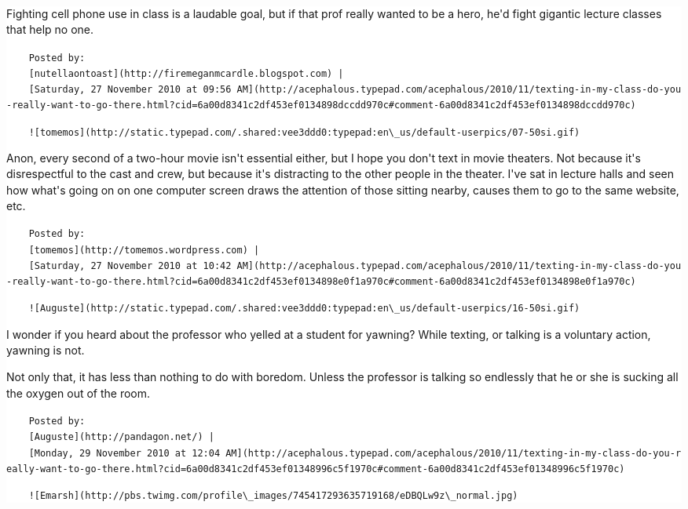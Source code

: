 Fighting cell phone use in class is a laudable goal, but if that prof really wanted to be a hero, he'd fight gigantic lecture classes that help no one.

	

		Posted by:
		[nutellaontoast](http://firemeganmcardle.blogspot.com) |
		[Saturday, 27 November 2010 at 09:56 AM](http://acephalous.typepad.com/acephalous/2010/11/texting-in-my-class-do-you-really-want-to-go-there.html?cid=6a00d8341c2df453ef0134898dccdd970c#comment-6a00d8341c2df453ef0134898dccdd970c)

[]()

	

		![tomemos](http://static.typepad.com/.shared:vee3ddd0:typepad:en\_us/default-userpics/07-50si.gif)
	

	

		

Anon, every second of a two-hour movie isn't essential either, but I hope you don't text in movie theaters. Not because it's disrespectful to the cast and crew, but because it's distracting to the other people in the theater. I've sat in lecture halls and seen how what's going on on one computer screen draws the attention of those sitting nearby, causes them to go to the same website, etc.

	

		Posted by:
		[tomemos](http://tomemos.wordpress.com) |
		[Saturday, 27 November 2010 at 10:42 AM](http://acephalous.typepad.com/acephalous/2010/11/texting-in-my-class-do-you-really-want-to-go-there.html?cid=6a00d8341c2df453ef0134898e0f1a970c#comment-6a00d8341c2df453ef0134898e0f1a970c)

[]()

	

		![Auguste](http://static.typepad.com/.shared:vee3ddd0:typepad:en\_us/default-userpics/16-50si.gif)
	

	

		
I wonder if you heard about the professor who yelled at a student for yawning? While texting, or talking is a voluntary action, yawning is not.

Not only that, it has less than nothing to do with boredom. Unless the professor is talking so endlessly that he or she is sucking all the oxygen out of the room. 

	

		Posted by:
		[Auguste](http://pandagon.net/) |
		[Monday, 29 November 2010 at 12:04 AM](http://acephalous.typepad.com/acephalous/2010/11/texting-in-my-class-do-you-really-want-to-go-there.html?cid=6a00d8341c2df453ef01348996c5f1970c#comment-6a00d8341c2df453ef01348996c5f1970c)

[]()

	

		![Emarsh](http://pbs.twimg.com/profile\_images/745417293635719168/eDBQLw9z\_normal.jpg)
	